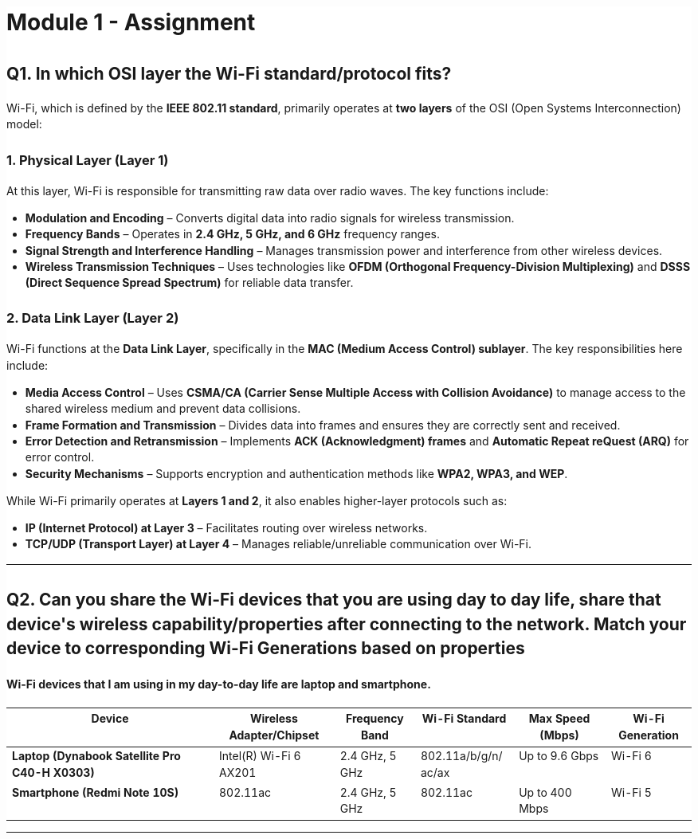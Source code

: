 # Module 1 - Assignment 

## Q1. In which OSI layer the Wi-Fi standard/protocol fits?

Wi-Fi, which is defined by the **IEEE 802.11 standard**, primarily operates at **two layers** of the OSI (Open Systems Interconnection) model:

### **1. Physical Layer (Layer 1)**
At this layer, Wi-Fi is responsible for transmitting raw data over radio waves. The key functions include:
- **Modulation and Encoding** – Converts digital data into radio signals for wireless transmission.
- **Frequency Bands** – Operates in **2.4 GHz, 5 GHz, and 6 GHz** frequency ranges.
- **Signal Strength and Interference Handling** – Manages transmission power and interference from other wireless devices.
- **Wireless Transmission Techniques** – Uses technologies like **OFDM (Orthogonal Frequency-Division Multiplexing)** and **DSSS (Direct Sequence Spread Spectrum)** for reliable data transfer.

### **2. Data Link Layer (Layer 2)**
Wi-Fi functions at the **Data Link Layer**, specifically in the **MAC (Medium Access Control) sublayer**. The key responsibilities here include:
- **Media Access Control** – Uses **CSMA/CA (Carrier Sense Multiple Access with Collision Avoidance)** to manage access to the shared wireless medium and prevent data collisions.
- **Frame Formation and Transmission** – Divides data into frames and ensures they are correctly sent and received.
- **Error Detection and Retransmission** – Implements **ACK (Acknowledgment) frames** and **Automatic Repeat reQuest (ARQ)** for error control.
- **Security Mechanisms** – Supports encryption and authentication methods like **WPA2, WPA3, and WEP**.


While Wi-Fi primarily operates at **Layers 1 and 2**, it also enables higher-layer protocols such as:
- **IP (Internet Protocol) at Layer 3** – Facilitates routing over wireless networks.
- **TCP/UDP (Transport Layer) at Layer 4** – Manages reliable/unreliable communication over Wi-Fi.

---

## Q2. Can you share the Wi-Fi devices that you are using day to day life, share that device's wireless capability/properties after connecting to the network. Match your device to corresponding Wi-Fi Generations based on properties

#### Wi-Fi devices that I am using in my day-to-day life are laptop and smartphone.

| Device               | Wireless Adapter/Chipset  | Frequency Band | Wi-Fi Standard       | Max Speed (Mbps) | Wi-Fi Generation |
|----------------------|-------------------------|---------------|----------------------|------------------|-----------------|
| **Laptop (Dynabook Satellite Pro C40-H X0303)**     | Intel(R) Wi-Fi 6 AX201       | 2.4 GHz, 5 GHz | 802.11a/b/g/n/ac/ax  | Up to 9.6 Gbps   | Wi-Fi 6         |
| **Smartphone (Redmi Note 10S)**    | 802.11ac | 2.4 GHz, 5 GHz | 802.11ac | Up to 400 Mbps | Wi-Fi 5 |

---
